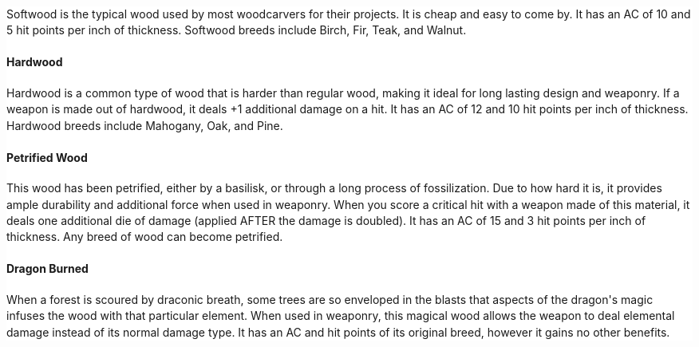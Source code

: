 Softwood is the typical wood used by most woodcarvers for their projects. It is cheap and easy to come by. It has an AC of 10 and 5 hit points per inch of thickness. Softwood breeds include Birch, Fir, Teak, and Walnut.

#### Hardwood

Hardwood is a common type of wood that is harder than regular wood, making it ideal for long lasting design and weaponry. If a weapon is made out of hardwood, it deals +1 additional damage on a hit. It has an AC of 12 and 10 hit points per inch of thickness. Hardwood breeds include Mahogany, Oak, and Pine. 

#### Petrified Wood

This wood has been petrified, either by a basilisk, or through a long process of fossilization. Due to how hard it is, it provides ample durability and additional force when used in weaponry. When you score a critical hit with a weapon made of this material, it deals one additional die of damage (applied AFTER the damage is doubled). It has an AC of 15 and 3 hit points per inch of thickness. Any breed of wood can become petrified.

#### Dragon Burned

When a forest is scoured by draconic breath, some trees are so enveloped in the blasts that aspects of the dragon's magic infuses the wood with that particular element. When used in weaponry, this magical wood allows the weapon to deal elemental damage instead of its normal damage type. It has an AC and hit points of its original breed, however it gains no other benefits. 


